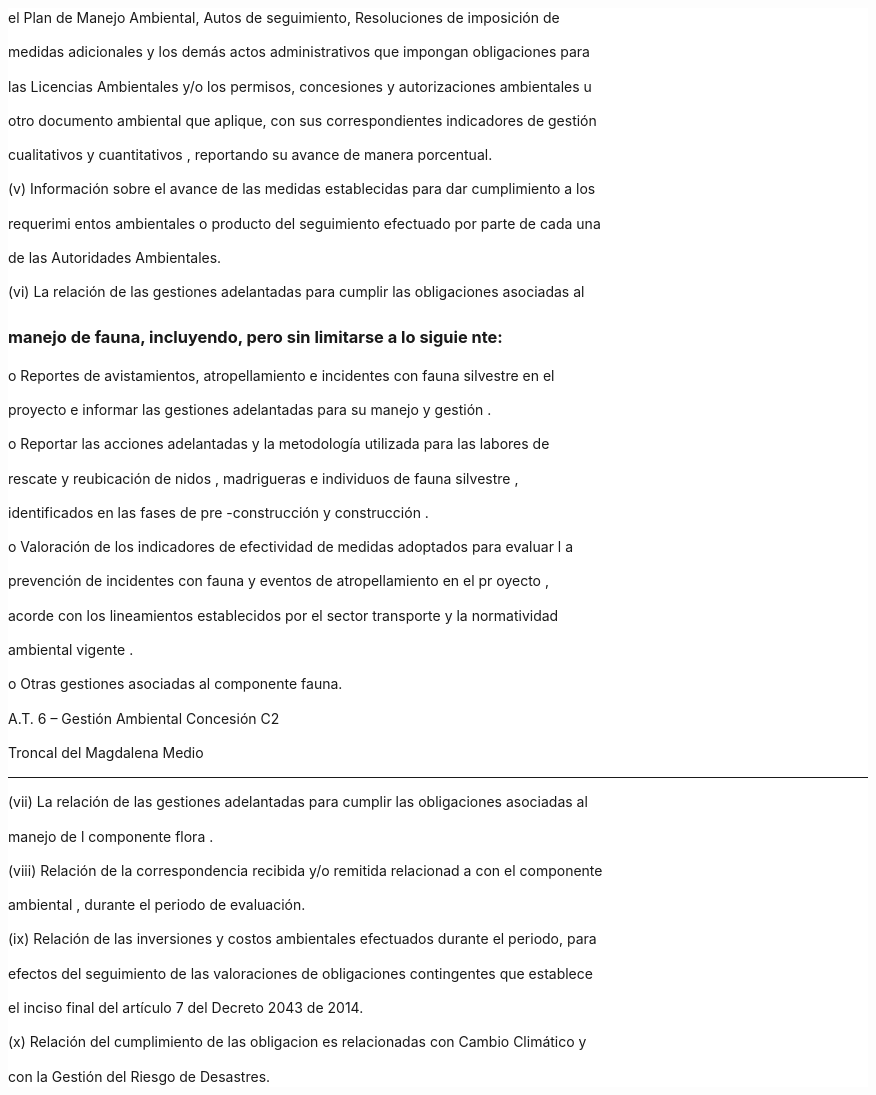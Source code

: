 el Plan de Manejo Ambiental, Autos de seguimiento, Resoluciones de imposición de

medidas adicionales  y los demás  actos administrativos que impongan obligaciones para

las Licencias Ambientales  y/o los permisos, concesiones y autorizaciones ambientales  u

otro documento ambiental que aplique, con sus correspondientes indicadores de gestión

cualitativos y cuantitativos , reportando su avance de manera porcentual.

(v) Información sobre el avance de las medidas establecidas para dar cumplimiento a los

requerimi entos ambientales o producto del seguimiento efectuado por parte de cada una

de las Autoridades Ambientales.

(vi) La relación de las gestiones adelantadas para cumplir  las obligaciones asociadas al


### manejo  de fauna, incluyendo,  pero sin limitarse  a lo siguie nte:

o Reportes de avistamientos, atropellamiento e  incidentes con fauna silvestre  en el

proyecto  e informar  las gestiones adelantadas para su manejo y gestión .

o Reportar las acciones adelantadas y la metodología utilizada para las labores de

rescate y reubicación de nidos , madrigueras e individuos de fauna silvestre ,

identificados en las fases de pre -construcción y construcción .

o Valoración de los  indicadores de efectividad de medidas adoptados para evaluar l a

prevención de incidentes con fauna y eventos  de atropellamiento en el pr oyecto ,

acorde con los lineamientos establecidos por el sector transporte y la normatividad

ambiental  vigente .

o Otras gestiones asociadas al componente fauna.

A.T. 6 – Gestión Ambiental  Concesión  C2

Troncal del Magdalena Medio

_______ _________________________________________________________________________

(vii) La relación de las gestiones adelantadas para cumplir las obligaciones asociadas al

manejo de l componente  flora .

(viii) Relación de la correspondencia recibida y/o remitida relacionad a con el componente

ambiental , durante el periodo de evaluación.

(ix) Relación de las inversiones y costos ambientales efectuados durante el periodo, para

efectos del seguimiento de las valoraciones de obligaciones contingentes que establece

el inciso final del artículo 7 del Decreto 2043 de 2014.

(x) Relación del cumplimiento de las obligacion es relacionadas con Cambio Climático y

con la Gestión del Riesgo  de Desastres.
